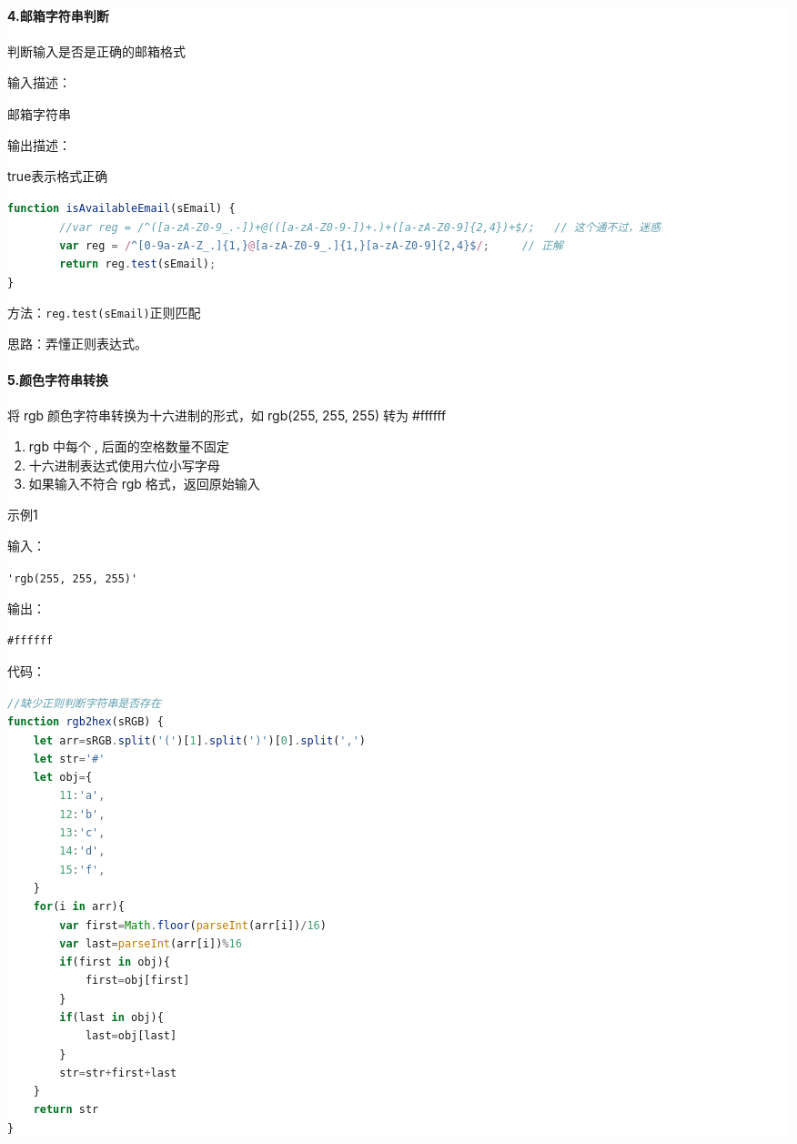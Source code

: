 #### 4.邮箱字符串判断            

判断输入是否是正确的邮箱格式

输入描述：

邮箱字符串

输出描述：

true表示格式正确

~~~javascript
function isAvailableEmail(sEmail) {
        //var reg = /^([a-zA-Z0-9_.-])+@(([a-zA-Z0-9-])+.)+([a-zA-Z0-9]{2,4})+$/;   // 这个通不过，迷惑
        var reg = /^[0-9a-zA-Z_.]{1,}@[a-zA-Z0-9_.]{1,}[a-zA-Z0-9]{2,4}$/;     // 正解
        return reg.test(sEmail);
}
~~~

方法：`reg.test(sEmail)`正则匹配

思路：弄懂正则表达式。

#### 5.颜色字符串转换            

将 rgb 颜色字符串转换为十六进制的形式，如 rgb(255, 255, 255) 转为 #ffffff
1. rgb 中每个 , 后面的空格数量不固定
2. 十六进制表达式使用六位小写字母
3. 如果输入不符合 rgb 格式，返回原始输入

示例1

输入：

```
'rgb(255, 255, 255)'
```

输出：

```
#ffffff
```

代码：

~~~javascript
//缺少正则判断字符串是否存在
function rgb2hex(sRGB) {
    let arr=sRGB.split('(')[1].split(')')[0].split(',')
    let str='#'
    let obj={
        11:'a',
        12:'b',
        13:'c',
        14:'d',
        15:'f',
    }
    for(i in arr){
        var first=Math.floor(parseInt(arr[i])/16)
        var last=parseInt(arr[i])%16
        if(first in obj){
            first=obj[first]
        }           
        if(last in obj){
            last=obj[last]
        }
        str=str+first+last
    }
    return str
}
~~~